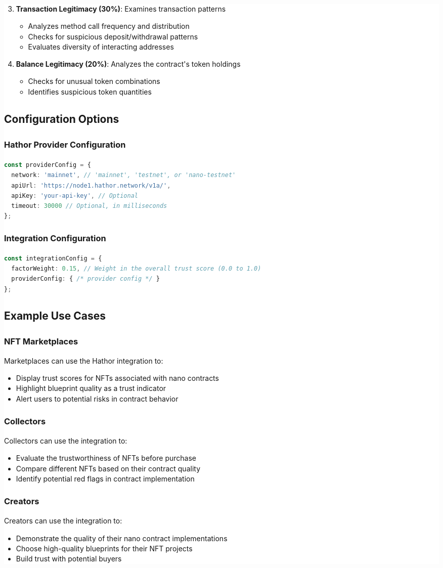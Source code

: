 3. **Transaction Legitimacy (30%)**: Examines transaction patterns
   - Analyzes method call frequency and distribution
   - Checks for suspicious deposit/withdrawal patterns
   - Evaluates diversity of interacting addresses

4. **Balance Legitimacy (20%)**: Analyzes the contract's token holdings
   - Checks for unusual token combinations
   - Identifies suspicious token quantities

## Configuration Options

### Hathor Provider Configuration

```typescript
const providerConfig = {
  network: 'mainnet', // 'mainnet', 'testnet', or 'nano-testnet'
  apiUrl: 'https://node1.hathor.network/v1a/',
  apiKey: 'your-api-key', // Optional
  timeout: 30000 // Optional, in milliseconds
};
```

### Integration Configuration

```typescript
const integrationConfig = {
  factorWeight: 0.15, // Weight in the overall trust score (0.0 to 1.0)
  providerConfig: { /* provider config */ }
};
```

## Example Use Cases

### NFT Marketplaces

Marketplaces can use the Hathor integration to:
- Display trust scores for NFTs associated with nano contracts
- Highlight blueprint quality as a trust indicator
- Alert users to potential risks in contract behavior

### Collectors

Collectors can use the integration to:
- Evaluate the trustworthiness of NFTs before purchase
- Compare different NFTs based on their contract quality
- Identify potential red flags in contract implementation

### Creators

Creators can use the integration to:
- Demonstrate the quality of their nano contract implementations
- Choose high-quality blueprints for their NFT projects
- Build trust with potential buyers
